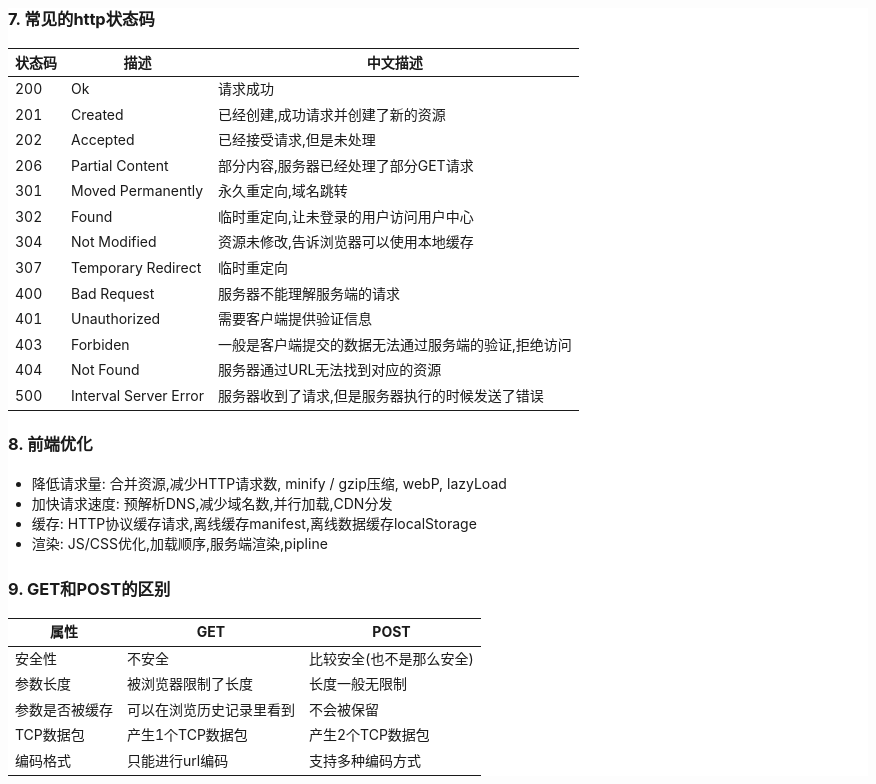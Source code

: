 







### 7. 常见的http状态码

| 状态码 | 描述                  | 中文描述                                            |
| ------ | --------------------- | --------------------------------------------------- |
| 200    | Ok                    | 请求成功                                            |
| 201    | Created               | 已经创建,成功请求并创建了新的资源                   |
| 202    | Accepted              | 已经接受请求,但是未处理                             |
| 206    | Partial Content       | 部分内容,服务器已经处理了部分GET请求                |
| 301    | Moved Permanently     | 永久重定向,域名跳转                                 |
| 302    | Found                 | 临时重定向,让未登录的用户访问用户中心               |
| 304    | Not Modified          | 资源未修改,告诉浏览器可以使用本地缓存               |
| 307    | Temporary Redirect    | 临时重定向                                          |
| 400    | Bad Request           | 服务器不能理解服务端的请求                          |
| 401    | Unauthorized          | 需要客户端提供验证信息                              |
| 403    | Forbiden              | 一般是客户端提交的数据无法通过服务端的验证,拒绝访问 |
| 404    | Not Found             | 服务器通过URL无法找到对应的资源                     |
| 500    | Interval Server Error | 服务器收到了请求,但是服务器执行的时候发送了错误     |



### 8. 前端优化

- 降低请求量: 合并资源,减少HTTP请求数, minify / gzip压缩, webP, lazyLoad
- 加快请求速度: 预解析DNS,减少域名数,并行加载,CDN分发
- 缓存: HTTP协议缓存请求,离线缓存manifest,离线数据缓存localStorage
- 渲染: JS/CSS优化,加载顺序,服务端渲染,pipline

### 9. GET和POST的区别

| 属性           | GET                      | POST                     |
| -------------- | ------------------------ | ------------------------ |
| 安全性         | 不安全                   | 比较安全(也不是那么安全) |
| 参数长度       | 被浏览器限制了长度       | 长度一般无限制           |
| 参数是否被缓存 | 可以在浏览历史记录里看到 | 不会被保留               |
| TCP数据包      | 产生1个TCP数据包         | 产生2个TCP数据包         |
| 编码格式       | 只能进行url编码          | 支持多种编码方式         |

